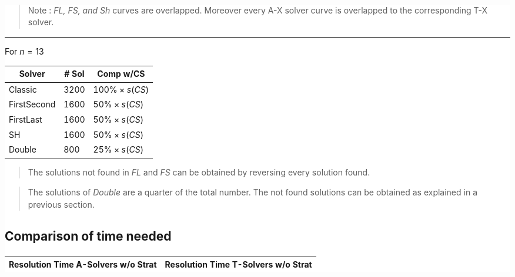 > Note : *FL, FS, and Sh* curves are overlapped. Moreover every A-X solver curve is overlapped to the corresponding T-X solver.

___

For $n = 13$  

| Solver      | # Sol | Comp w/CS            |
| ----------- | ----- | -------------------- |
| Classic     | 3200  | $100\% \times s(CS)$ |
| FirstSecond | 1600  | $50\% \times s(CS)$  |
| FirstLast   | 1600  | $50\% \times s(CS)$  |
| SH          | 1600  | $50\% \times s(CS)$  |
| Double      | 800   | $25\% \times s(CS)$  |

> The solutions not found in $FL$ and $FS$ can be obtained by reversing every solution found. 

> The solutions of *Double* are a quarter of the total number. The not found solutions can be obtained as explained in a previous section. 


## Comparison of time needed

| Resolution Time A-Solvers w/o Strat          | Resolution Time T-Solvers w/o Strat          |
| -------------------------------------------- | -------------------------------------------- |